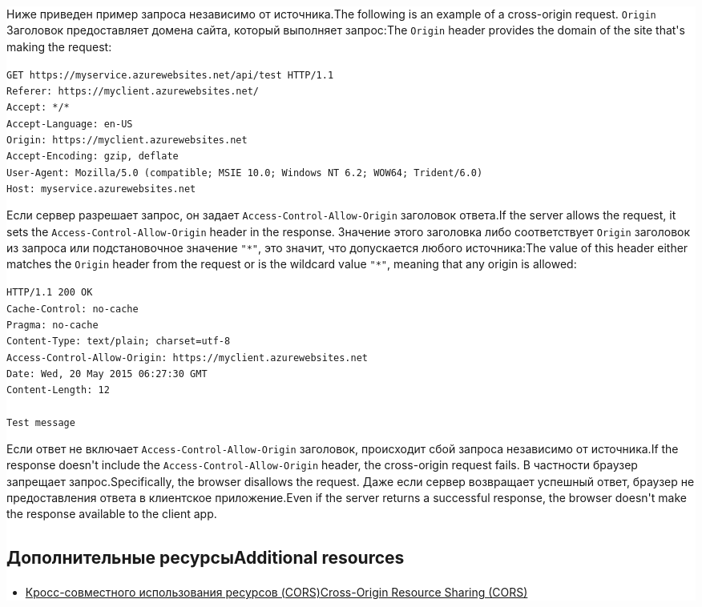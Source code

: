 <span data-ttu-id="08ee9-262">Ниже приведен пример запроса независимо от источника.</span><span class="sxs-lookup"><span data-stu-id="08ee9-262">The following is an example of a cross-origin request.</span></span> <span data-ttu-id="08ee9-263">`Origin` Заголовок предоставляет домена сайта, который выполняет запрос:</span><span class="sxs-lookup"><span data-stu-id="08ee9-263">The `Origin` header provides the domain of the site that's making the request:</span></span>

```
GET https://myservice.azurewebsites.net/api/test HTTP/1.1
Referer: https://myclient.azurewebsites.net/
Accept: */*
Accept-Language: en-US
Origin: https://myclient.azurewebsites.net
Accept-Encoding: gzip, deflate
User-Agent: Mozilla/5.0 (compatible; MSIE 10.0; Windows NT 6.2; WOW64; Trident/6.0)
Host: myservice.azurewebsites.net
```

<span data-ttu-id="08ee9-264">Если сервер разрешает запрос, он задает `Access-Control-Allow-Origin` заголовок ответа.</span><span class="sxs-lookup"><span data-stu-id="08ee9-264">If the server allows the request, it sets the `Access-Control-Allow-Origin` header in the response.</span></span> <span data-ttu-id="08ee9-265">Значение этого заголовка либо соответствует `Origin` заголовок из запроса или подстановочное значение `"*"`, это значит, что допускается любого источника:</span><span class="sxs-lookup"><span data-stu-id="08ee9-265">The value of this header either matches the `Origin` header from the request or is the wildcard value `"*"`, meaning that any origin is allowed:</span></span>

```
HTTP/1.1 200 OK
Cache-Control: no-cache
Pragma: no-cache
Content-Type: text/plain; charset=utf-8
Access-Control-Allow-Origin: https://myclient.azurewebsites.net
Date: Wed, 20 May 2015 06:27:30 GMT
Content-Length: 12

Test message
```

<span data-ttu-id="08ee9-266">Если ответ не включает `Access-Control-Allow-Origin` заголовок, происходит сбой запроса независимо от источника.</span><span class="sxs-lookup"><span data-stu-id="08ee9-266">If the response doesn't include the `Access-Control-Allow-Origin` header, the cross-origin request fails.</span></span> <span data-ttu-id="08ee9-267">В частности браузер запрещает запрос.</span><span class="sxs-lookup"><span data-stu-id="08ee9-267">Specifically, the browser disallows the request.</span></span> <span data-ttu-id="08ee9-268">Даже если сервер возвращает успешный ответ, браузер не предоставления ответа в клиентское приложение.</span><span class="sxs-lookup"><span data-stu-id="08ee9-268">Even if the server returns a successful response, the browser doesn't make the response available to the client app.</span></span>

## <a name="additional-resources"></a><span data-ttu-id="08ee9-269">Дополнительные ресурсы</span><span class="sxs-lookup"><span data-stu-id="08ee9-269">Additional resources</span></span>

* [<span data-ttu-id="08ee9-270">Кросс-совместного использования ресурсов (CORS)</span><span class="sxs-lookup"><span data-stu-id="08ee9-270">Cross-Origin Resource Sharing (CORS)</span></span>](https://developer.mozilla.org/docs/Web/HTTP/CORS)
